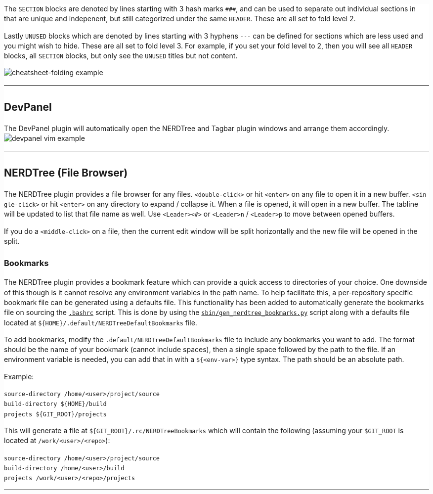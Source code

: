 The `SECTION` blocks are denoted by lines starting with 3 hash marks `###`, and can be used to separate out individual sections in that are unique and indepenent, but still categorized under the same `HEADER`. These are all set to fold level 2.

Lastly `UNUSED` blocks which are denoted by lines starting with 3 hyphens `---` can be defined for sections which are less used and you might wish to hide. These are all set to fold level 3. For example, if you set your fold level to 2, then you will see all `HEADER` blocks, all `SECTION` blocks, but only see the `UNUSED` titles but not content.

![cheatsheet-folding example](../img/cheatsheet\_folding.png?raw=true "Cheatsheet Fold Example:")

---

## DevPanel
The DevPanel plugin will automatically open the NERDTree and Tagbar plugin windows and arrange them accordingly.
![devpanel vim example](../img/devpanel\_example.png?raw=true "DevPanel Example:")

---

## NERDTree (File Browser)
The NERDTree plugin provides a file browser for any files. `<double-click>` or hit `<enter>` on any file to open it in a new buffer. `<single-click>` or hit `<enter>` on any directory to expand / collapse it. When a file is opened, it will open in a new buffer. The tabline will be updated to list that file name as well. Use `<Leader><#>` or `<Leader>n` / `<Leader>p` to move between opened buffers.

If you do a `<middle-click>` on a file, then the current edit window will be split horizontally and the new file will be opened in the split.

### Bookmarks
The NERDTree plugin provides a bookmark feature which can provide a quick access to directories of your choice. One downside of this though is it cannot resolve any environment variables in the path name. To help facilitate this, a per-repository specific bookmark file can be generated using a defaults file. This functionality has been added to automatically generate the bookmarks file on sourcing the [`.bashrc`](../.bashrc) script. This is done by using the [`sbin/gen_nerdtree_bookmarks.py`](../sbin/gen_nerdtree_bookmarks.py) script along with a defaults file located at `${HOME}/.default/NERDTreeDefaultBookmarks` file.

To add bookmarks, modify the `.default/NERDTreeDefaultBookmarks` file to include any bookmarks you want to add. The format should be the name of your bookmark (cannot include spaces), then a single space followed by the path to the file. If an environment variable is needed, you can add that in with a `${<env-var>}` type syntax. The path should be an absolute path.

Example:
```
source-directory /home/<user>/project/source
build-directory ${HOME}/build
projects ${GIT_ROOT}/projects
```

This will generate a file at `${GIT_ROOT}/.rc/NERDTreeBookmarks` which will contain the following (assuming your `$GIT_ROOT` is located at `/work/<user>/<repo>`):
```
source-directory /home/<user>/project/source
build-directory /home/<user>/build
projects /work/<user>/<repo>/projects
```

---